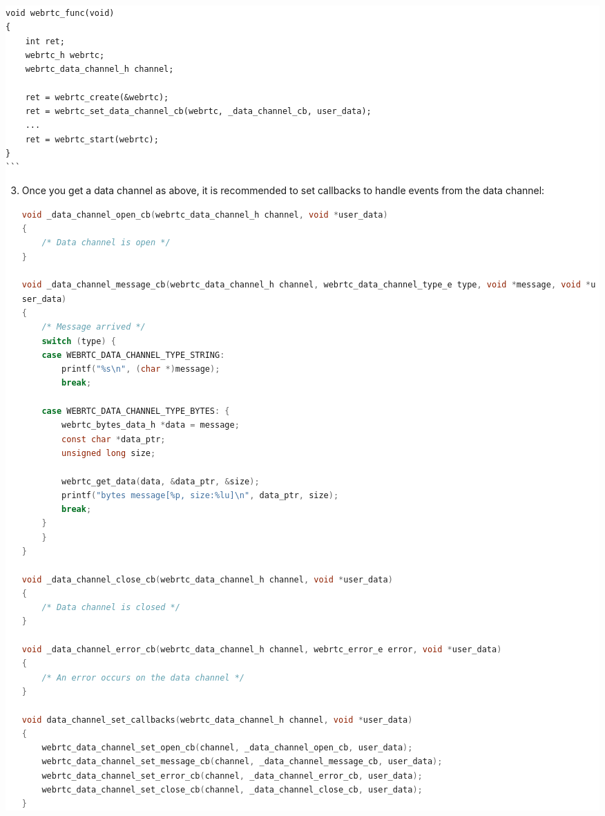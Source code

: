     void webrtc_func(void)
    {
        int ret;
        webrtc_h webrtc;
        webrtc_data_channel_h channel;

        ret = webrtc_create(&webrtc);
        ret = webrtc_set_data_channel_cb(webrtc, _data_channel_cb, user_data);
        ...
        ret = webrtc_start(webrtc);
    }
    ```

3. Once you get a data channel as above, it is recommended to set callbacks to handle events from the data channel:

    ```c
    void _data_channel_open_cb(webrtc_data_channel_h channel, void *user_data)
    {
        /* Data channel is open */
    }

    void _data_channel_message_cb(webrtc_data_channel_h channel, webrtc_data_channel_type_e type, void *message, void *user_data)
    {
        /* Message arrived */
        switch (type) {
        case WEBRTC_DATA_CHANNEL_TYPE_STRING:
            printf("%s\n", (char *)message);
            break;

        case WEBRTC_DATA_CHANNEL_TYPE_BYTES: {
            webrtc_bytes_data_h *data = message;
            const char *data_ptr;
            unsigned long size;

            webrtc_get_data(data, &data_ptr, &size);
            printf("bytes message[%p, size:%lu]\n", data_ptr, size);
            break;
        }
        }
    }

    void _data_channel_close_cb(webrtc_data_channel_h channel, void *user_data)
    {
        /* Data channel is closed */
    }

    void _data_channel_error_cb(webrtc_data_channel_h channel, webrtc_error_e error, void *user_data)
    {
        /* An error occurs on the data channel */
    }

    void data_channel_set_callbacks(webrtc_data_channel_h channel, void *user_data)
    {
        webrtc_data_channel_set_open_cb(channel, _data_channel_open_cb, user_data);
        webrtc_data_channel_set_message_cb(channel, _data_channel_message_cb, user_data);
        webrtc_data_channel_set_error_cb(channel, _data_channel_error_cb, user_data);
        webrtc_data_channel_set_close_cb(channel, _data_channel_close_cb, user_data);
    }
    ```
